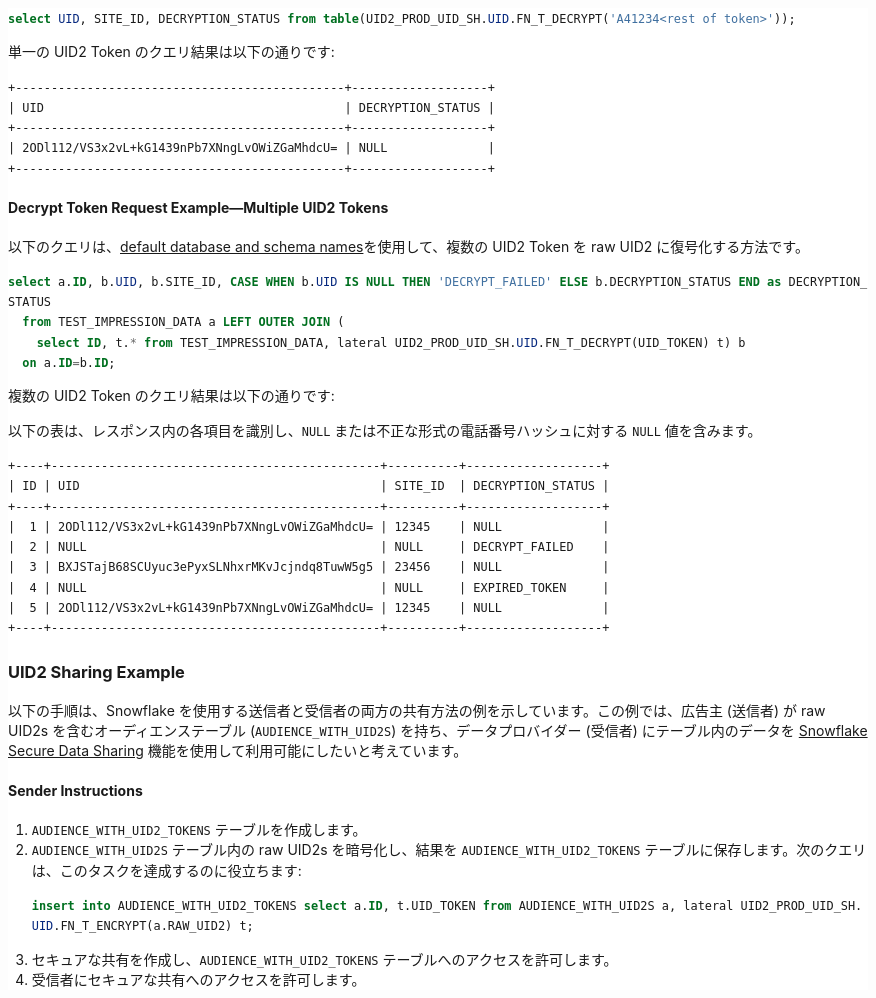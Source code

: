 ```sql
select UID, SITE_ID, DECRYPTION_STATUS from table(UID2_PROD_UID_SH.UID.FN_T_DECRYPT('A41234<rest of token>'));
```

単一の UID2 Token のクエリ結果は以下の通りです:

```
+----------------------------------------------+-------------------+
| UID                                          | DECRYPTION_STATUS |
+----------------------------------------------+-------------------+
| 2ODl112/VS3x2vL+kG1439nPb7XNngLvOWiZGaMhdcU= | NULL              |
+----------------------------------------------+-------------------+
```

#### Decrypt Token Request Example&#8212;Multiple UID2 Tokens

以下のクエリは、[default database and schema names](#database-and-schema-names)を使用して、複数の UID2 Token を raw UID2 に復号化する方法です。

```sql
select a.ID, b.UID, b.SITE_ID, CASE WHEN b.UID IS NULL THEN 'DECRYPT_FAILED' ELSE b.DECRYPTION_STATUS END as DECRYPTION_STATUS
  from TEST_IMPRESSION_DATA a LEFT OUTER JOIN (
    select ID, t.* from TEST_IMPRESSION_DATA, lateral UID2_PROD_UID_SH.UID.FN_T_DECRYPT(UID_TOKEN) t) b
  on a.ID=b.ID;
```

複数の UID2 Token のクエリ結果は以下の通りです:

以下の表は、レスポンス内の各項目を識別し、`NULL` または不正な形式の電話番号ハッシュに対する `NULL` 値を含みます。

```
+----+----------------------------------------------+----------+-------------------+
| ID | UID                                          | SITE_ID  | DECRYPTION_STATUS |
+----+----------------------------------------------+----------+-------------------+
|  1 | 2ODl112/VS3x2vL+kG1439nPb7XNngLvOWiZGaMhdcU= | 12345    | NULL              |
|  2 | NULL                                         | NULL     | DECRYPT_FAILED    |
|  3 | BXJSTajB68SCUyuc3ePyxSLNhxrMKvJcjndq8TuwW5g5 | 23456    | NULL              |
|  4 | NULL                                         | NULL     | EXPIRED_TOKEN     |
|  5 | 2ODl112/VS3x2vL+kG1439nPb7XNngLvOWiZGaMhdcU= | 12345    | NULL              |
+----+----------------------------------------------+----------+-------------------+
```

### UID2 Sharing Example

以下の手順は、Snowflake を使用する送信者と受信者の両方の共有方法の例を示しています。この例では、広告主 (送信者) が raw UID2s を含むオーディエンステーブル (`AUDIENCE_WITH_UID2S`) を持ち、データプロバイダー (受信者) にテーブル内のデータを [Snowflake Secure Data Sharing](https://docs.snowflake.com/en/user-guide/data-sharing-intro) 機能を使用して利用可能にしたいと考えています。


#### Sender Instructions

 1. `AUDIENCE_WITH_UID2_TOKENS` テーブルを作成します。
 2. `AUDIENCE_WITH_UID2S` テーブル内の raw UID2s を暗号化し、結果を `AUDIENCE_WITH_UID2_TOKENS` テーブルに保存します。次のクエリは、このタスクを達成するのに役立ちます:
    ```sql
    insert into AUDIENCE_WITH_UID2_TOKENS select a.ID, t.UID_TOKEN from AUDIENCE_WITH_UID2S a, lateral UID2_PROD_UID_SH.UID.FN_T_ENCRYPT(a.RAW_UID2) t;
    ```
 3. セキュアな共有を作成し、`AUDIENCE_WITH_UID2_TOKENS` テーブルへのアクセスを許可します。
 4. 受信者にセキュアな共有へのアクセスを許可します。
